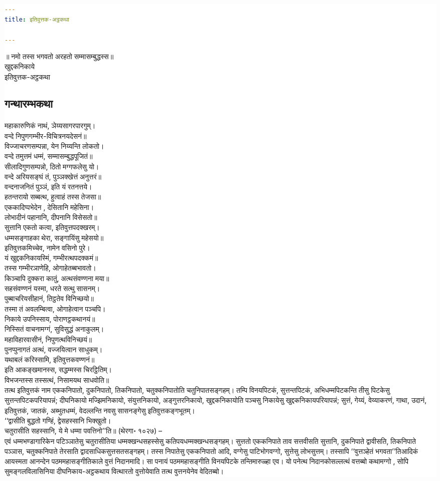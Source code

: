 ```yaml
---
title: इतिवुत्तक-अट्ठकथा

---
```

॥ नमो तस्स भगवतो अरहतो सम्मासम्बुद्धस्स॥  
खुद्दकनिकाये  
इतिवुत्तक-अट्ठकथा  


## गन्थारम्भकथा

महाकारुणिकं नाथं, ञेय्यसागरपारगुम्।  
वन्दे निपुणगम्भीर-विचित्रनयदेसनं॥  
विज्जाचरणसम्पन्ना, येन निय्यन्ति लोकतो।  
वन्दे तमुत्तमं धम्मं, सम्मासम्बुद्धपूजितं॥  
सीलादिगुणसम्पन्नो, ठितो मग्गफलेसु यो।  
वन्दे अरियसङ्घं तं, पुञ्ञक्खेत्तं अनुत्तरं॥  
वन्दनाजनितं पुञ्ञं, इति यं रतनत्तये।  
हतन्तरायो सब्बत्थ, हुत्वाहं तस्स तेजसा॥  
एककादिप्पभेदेन , देसितानि महेसिना।  
लोभादीनं पहानानि, दीपनानि विसेसतो॥  
सुत्तानि एकतो कत्वा, इतिवुत्तपदक्खरम्।  
धम्मसङ्गाहका थेरा, सङ्गायिंसु महेसयो॥  
इतिवुत्तकमिच्चेव, नामेन वसिनो पुरे।  
यं खुद्दकनिकायस्मिं, गम्भीरत्थपदक्कमं॥  
तस्स गम्भीरञाणेहि, ओगाहेतब्बभावतो।  
किञ्चापि दुक्करा कातुं, अत्थसंवण्णना मया॥  
सहसंवण्णनं यस्मा, धरते सत्थु सासनम्।  
पुब्बाचरियसीहानं, तिट्ठतेव विनिच्छयो॥  
तस्मा तं अवलम्बित्वा, ओगाहेत्वान पञ्चपि।  
निकाये उपनिस्साय, पोराणट्ठकथानयं॥  
निस्सितं वाचनामग्गं, सुविसुद्धं अनाकुलम्।  
महाविहारवासीनं, निपुणत्थविनिच्छयं॥  
पुनप्पुनागतं अत्थं, वज्जयित्वान साधुकम्।  
यथाबलं करिस्सामि, इतिवुत्तकवण्णनं॥  
इति आकङ्खमानस्स, सद्धम्मस्स चिरट्ठितिम्।  
विभजन्तस्स तस्सत्थं, निसामयथ साधवोति॥  
तत्थ इतिवुत्तकं नाम एककनिपातो, दुकनिपातो, तिकनिपातो, चतुक्कनिपातोति चतुनिपातसङ्गहम्। तम्पि विनयपिटकं, सुत्तन्तपिटकं, अभिधम्मपिटकन्ति तीसु पिटकेसु सुत्तन्तपिटकपरियापन्नं; दीघनिकायो मज्झिमनिकायो, संयुत्तनिकायो, अङ्गुत्तरनिकायो, खुद्दकनिकायोति पञ्चसु निकायेसु खुद्दकनिकायपरियापन्नं; सुत्तं, गेय्यं, वेय्याकरणं, गाथा, उदानं, इतिवुत्तकं, जातकं, अब्भुतधम्मं, वेदल्लन्ति नवसु सासनङ्गेसु इतिवुत्तकङ्गभूतम्।  
‘‘द्वासीति बुद्धतो गण्हिं, द्वेसहस्सानि भिक्खुतो।  
चतुरासीति सहस्सानि, ये मे धम्मा पवत्तिनो’’ति॥ (थेरगा॰ १०२७) –  
एवं धम्मभण्डागारिकेन पटिञ्ञातेसु चतुरासीतिया धम्मक्खन्धसहस्सेसु कतिपयधम्मक्खन्धसङ्गहम्। सुत्ततो एककनिपाते ताव सत्तवीसति सुत्तानि, दुकनिपाते द्वावीसति, तिकनिपाते पञ्ञास, चतुक्कनिपाते तेरसाति द्वादसाधिकसुत्तसतसङ्गहम्। तस्स निपातेसु एककनिपातो आदि, वग्गेसु पाटिभोगवग्गो, सुत्तेसु लोभसुत्तम्। तस्सापि ‘‘वुत्तञ्हेतं भगवता’’तिआदिकं आयस्मता आनन्देन पठममहासङ्गीतिकाले वुत्तं निदानमादि। सा पनायं पठममहासङ्गीति विनयपिटके तन्तिमारुळ्हा एव। यो पनेत्थ निदानकोसल्लत्थं वत्तब्बो कथामग्गो , सोपि सुमङ्गलविलासिनिया दीघनिकाय-अट्ठकथाय वित्थारतो वुत्तोयेवाति तत्थ वुत्तनयेनेव वेदितब्बो।  
